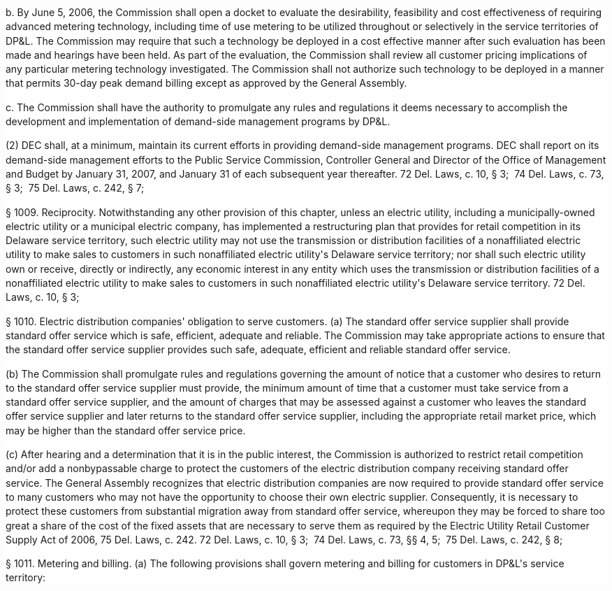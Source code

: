 b. By June 5, 2006, the Commission shall open a docket to evaluate the desirability, feasibility and cost effectiveness of requiring advanced metering technology, including time of use metering to be utilized throughout or selectively in the service territories of DP&L. The Commission may require that such a technology be deployed in a cost effective manner after such evaluation has been made and hearings have been held. As part of the evaluation, the Commission shall review all customer pricing implications of any particular metering technology investigated. The Commission shall not authorize such technology to be deployed in a manner that permits 30-day peak demand billing except as approved by the General Assembly.
 
c. The Commission shall have the authority to promulgate any rules and regulations it deems necessary to accomplish the development and implementation of demand-side management programs by DP&L.
 
(2) DEC shall, at a minimum, maintain its current efforts in providing demand-side management programs. DEC shall report on its demand-side management efforts to the Public Service Commission, Controller General and Director of the Office of Management and Budget by January 31, 2007, and January 31 of each subsequent year thereafter.
72 Del. Laws, c. 10, §  3;  74 Del. Laws, c. 73, §  3;  75 Del. Laws, c. 242, §  7; 

§ 1009. Reciprocity. 
Notwithstanding any other provision of this chapter, unless an electric utility, including a municipally-owned electric utility or a municipal electric company, has implemented a restructuring plan that provides for retail competition in its Delaware service territory, such electric utility may not use the transmission or distribution facilities of a nonaffiliated electric utility to make sales to customers in such nonaffiliated electric utility's Delaware service territory; nor shall such electric utility own or receive, directly or indirectly, any economic interest in any entity which uses the transmission or distribution facilities of a nonaffiliated electric utility to make sales to customers in such nonaffiliated electric utility's Delaware service territory.
 72 Del. Laws, c. 10, §  3; 

§ 1010. Electric distribution companies' obligation to serve customers. 
(a) The standard offer service supplier shall provide standard offer service which is safe, efficient, adequate and reliable. The Commission may take appropriate actions to ensure that the standard offer service supplier provides such safe, adequate, efficient and reliable standard offer service.
 
(b) The Commission shall promulgate rules and regulations governing the amount of notice that a customer who desires to return to the standard offer service supplier must provide, the minimum amount of time that a customer must take service from a standard offer service supplier, and the amount of charges that may be assessed against a customer who leaves the standard offer service supplier and later returns to the standard offer service supplier, including the appropriate retail market price, which may be higher than the standard offer service price.
 
(c) After hearing and a determination that it is in the public interest, the Commission is authorized to restrict retail competition and/or add a nonbypassable charge to protect the customers of the electric distribution company receiving standard offer service. The General Assembly recognizes that electric distribution companies are now required to provide standard offer service to many customers who may not have the opportunity to choose their own electric supplier. Consequently, it is necessary to protect these customers from substantial migration away from standard offer service, whereupon they may be forced to share too great a share of the cost of the fixed assets that are necessary to serve them as required by the Electric Utility Retail Customer Supply Act of 2006, 75 Del. Laws, c. 242.
 72 Del. Laws, c. 10, §  3;  74 Del. Laws, c. 73, §§  4, 5;  75 Del. Laws, c. 242, §  8; 

§ 1011. Metering and billing. 
(a) The following provisions shall govern metering and billing for customers in DP&L's service territory: 
 